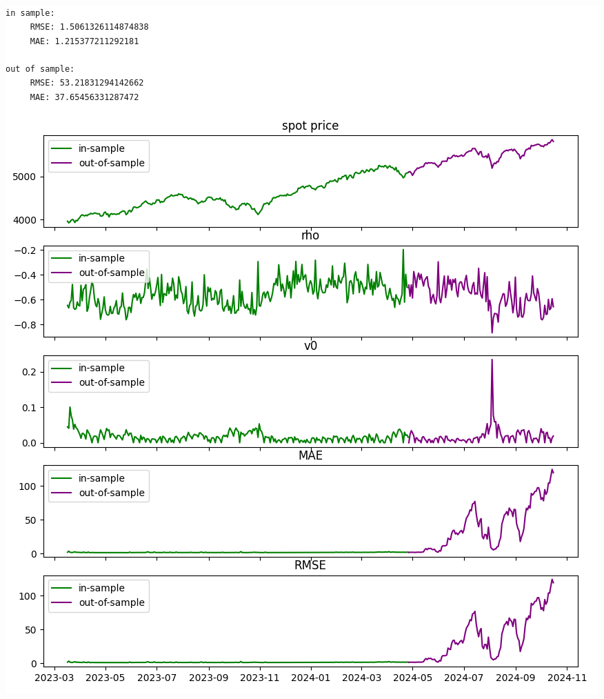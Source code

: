     in sample:
         RMSE: 1.5061326114874838
         MAE: 1.215377211292181
    
    out of sample:
         RMSE: 53.21831294142662
         MAE: 37.65456331287472
    


    
![png](output_12_11.png)
    